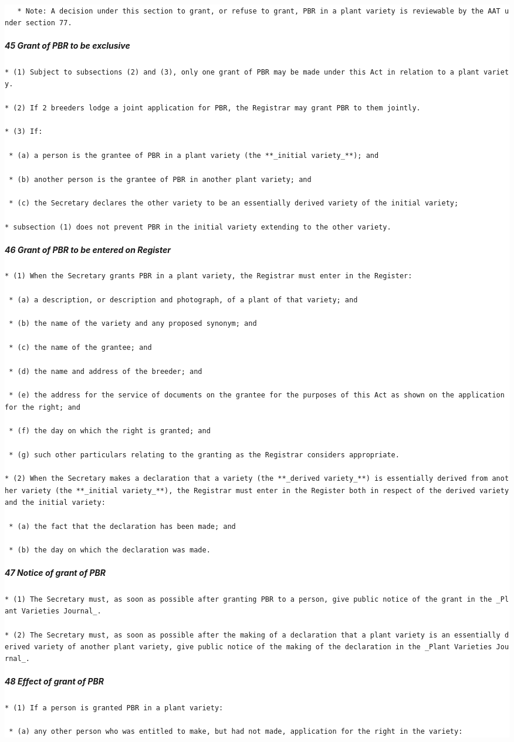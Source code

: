        * Note: A decision under this section to grant, or refuse to grant, PBR in a plant variety is reviewable by the AAT under section 77. 

##### 45  Grant of PBR to be exclusive

    * (1) Subject to subsections (2) and (3), only one grant of PBR may be made under this Act in relation to a plant variety. 

    * (2) If 2 breeders lodge a joint application for PBR, the Registrar may grant PBR to them jointly. 

    * (3) If:

     * (a) a person is the grantee of PBR in a plant variety (the **_initial variety_**); and

     * (b) another person is the grantee of PBR in another plant variety; and

     * (c) the Secretary declares the other variety to be an essentially derived variety of the initial variety;

    * subsection (1) does not prevent PBR in the initial variety extending to the other variety. 

##### 46  Grant of PBR to be entered on Register

    * (1) When the Secretary grants PBR in a plant variety, the Registrar must enter in the Register:

     * (a) a description, or description and photograph, of a plant of that variety; and

     * (b) the name of the variety and any proposed synonym; and

     * (c) the name of the grantee; and

     * (d) the name and address of the breeder; and

     * (e) the address for the service of documents on the grantee for the purposes of this Act as shown on the application for the right; and

     * (f) the day on which the right is granted; and

     * (g) such other particulars relating to the granting as the Registrar considers appropriate. 

    * (2) When the Secretary makes a declaration that a variety (the **_derived variety_**) is essentially derived from another variety (the **_initial variety_**), the Registrar must enter in the Register both in respect of the derived variety and the initial variety:

     * (a) the fact that the declaration has been made; and

     * (b) the day on which the declaration was made. 

##### 47  Notice of grant of PBR

    * (1) The Secretary must, as soon as possible after granting PBR to a person, give public notice of the grant in the _Plant Varieties Journal_. 

    * (2) The Secretary must, as soon as possible after the making of a declaration that a plant variety is an essentially derived variety of another plant variety, give public notice of the making of the declaration in the _Plant Varieties Journal_. 

##### 48  Effect of grant of PBR

    * (1) If a person is granted PBR in a plant variety:

     * (a) any other person who was entitled to make, but had not made, application for the right in the variety:
